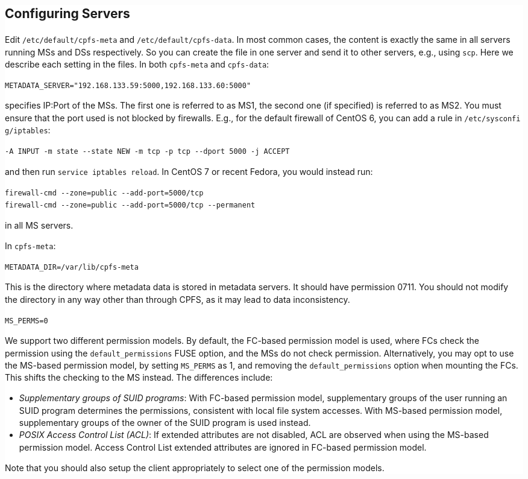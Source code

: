 ## Configuring Servers ##

Edit `/etc/default/cpfs-meta` and `/etc/default/cpfs-data`.  In most
common cases, the content is exactly the same in all servers running
MSs and DSs respectively.  So you can create the file in one server
and send it to other servers, e.g., using `scp`.  Here we describe
each setting in the files.  In both `cpfs-meta` and `cpfs-data`:

    METADATA_SERVER="192.168.133.59:5000,192.168.133.60:5000"

specifies IP:Port of the MSs.  The first one is referred to as MS1,
the second one (if specified) is referred to as MS2.  You must ensure
that the port used is not blocked by firewalls.  E.g., for the default
firewall of CentOS 6, you can add a rule in `/etc/sysconfig/iptables`:

    -A INPUT -m state --state NEW -m tcp -p tcp --dport 5000 -j ACCEPT

and then run `service iptables reload`.  In CentOS 7 or recent Fedora,
you would instead run:

    firewall-cmd --zone=public --add-port=5000/tcp
    firewall-cmd --zone=public --add-port=5000/tcp --permanent

in all MS servers.

In `cpfs-meta`:

    METADATA_DIR=/var/lib/cpfs-meta

This is the directory where metadata data is stored in metadata
servers.  It should have permission 0711.  You should not modify the
directory in any way other than through CPFS, as it may lead to data
inconsistency.

    MS_PERMS=0

We support two different permission models.  By default, the FC-based
permission model is used, where FCs check the permission using the
`default_permissions` FUSE option, and the MSs do not check
permission.  Alternatively, you may opt to use the MS-based permission
model, by setting `MS_PERMS` as 1, and removing the
`default_permissions` option when mounting the FCs.  This shifts the
checking to the MS instead.  The differences include:

  * *Supplementary groups of SUID programs*: With FC-based permission
    model, supplementary groups of the user running an SUID program
    determines the permissions, consistent with local file system
    accesses.  With MS-based permission model, supplementary groups of
    the owner of the SUID program is used instead.
  * *POSIX Access Control List (ACL)*: If extended attributes are not
    disabled, ACL are observed when using the MS-based permission
    model.  Access Control List extended attributes are ignored in
    FC-based permission model.

Note that you should also setup the client appropriately to select one
of the permission models.
